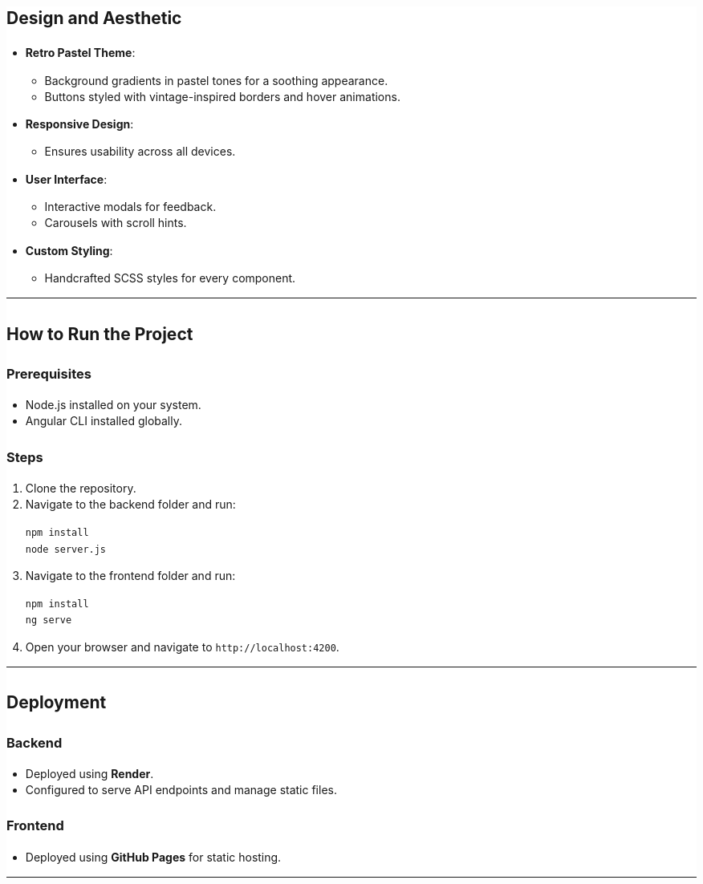 ## **Design and Aesthetic**

- **Retro Pastel Theme**:
  - Background gradients in pastel tones for a soothing appearance.
  - Buttons styled with vintage-inspired borders and hover animations.

- **Responsive Design**:
  - Ensures usability across all devices.

- **User Interface**:
  - Interactive modals for feedback.
  - Carousels with scroll hints.

- **Custom Styling**:
  - Handcrafted SCSS styles for every component.

---

## **How to Run the Project**

### Prerequisites
- Node.js installed on your system.
- Angular CLI installed globally.

### Steps
1. Clone the repository.
2. Navigate to the backend folder and run:
   ```bash
   npm install
   node server.js
   ```
3. Navigate to the frontend folder and run:
   ```bash
   npm install
   ng serve
   ```
4. Open your browser and navigate to `http://localhost:4200`.

---

## **Deployment**

### Backend
- Deployed using **Render**.
- Configured to serve API endpoints and manage static files.

### Frontend
- Deployed using **GitHub Pages** for static hosting.

---
